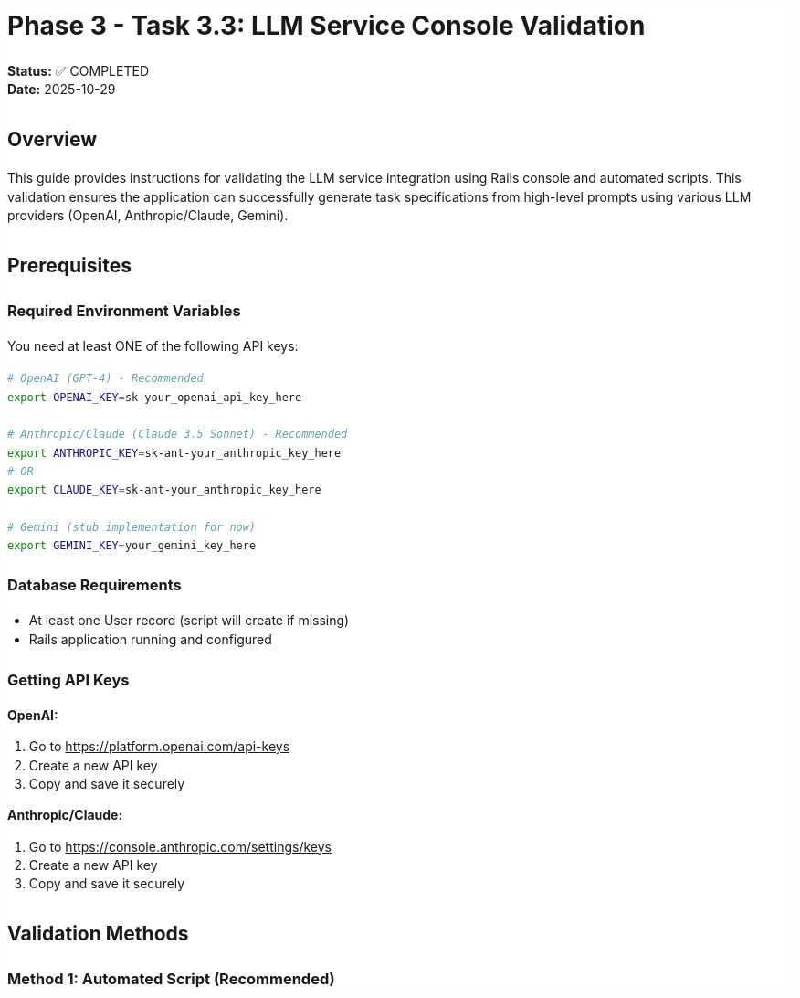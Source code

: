 # Phase 3 - Task 3.3: LLM Service Console Validation

**Status:** ✅ COMPLETED  
**Date:** 2025-10-29

## Overview

This guide provides instructions for validating the LLM service integration using Rails console and automated scripts. This validation ensures the application can successfully generate task specifications from high-level prompts using various LLM providers (OpenAI, Anthropic/Claude, Gemini).

## Prerequisites

### Required Environment Variables

You need at least ONE of the following API keys:

```bash
# OpenAI (GPT-4) - Recommended
export OPENAI_KEY=sk-your_openai_api_key_here

# Anthropic/Claude (Claude 3.5 Sonnet) - Recommended
export ANTHROPIC_KEY=sk-ant-your_anthropic_key_here
# OR
export CLAUDE_KEY=sk-ant-your_anthropic_key_here

# Gemini (stub implementation for now)
export GEMINI_KEY=your_gemini_key_here
```

### Database Requirements

- At least one User record (script will create if missing)
- Rails application running and configured

### Getting API Keys

**OpenAI:**
1. Go to https://platform.openai.com/api-keys
2. Create a new API key
3. Copy and save it securely

**Anthropic/Claude:**
1. Go to https://console.anthropic.com/settings/keys
2. Create a new API key
3. Copy and save it securely

## Validation Methods

### Method 1: Automated Script (Recommended)

